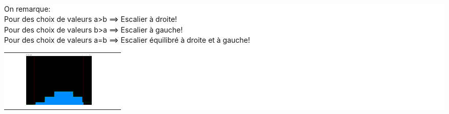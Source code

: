  On remarque:<br>
  Pour des choix de valeurs a>b ==> Escalier à droite!<br>
  Pour des choix de valeurs b>a ==> Escalier à gauche!<br>
  Pour des choix de valeurs a=b ==> Escalier équilibré à droite et à gauche!<br>
  <table>
  <td>
  <a href="https://raw.githubusercontent.com/vertingo/Calcul_Graphique_Integral/master/images/image_binome1.png"><img src="images/image_binome1.png" width="200" height="100"/></a>
  </td>
      <td>